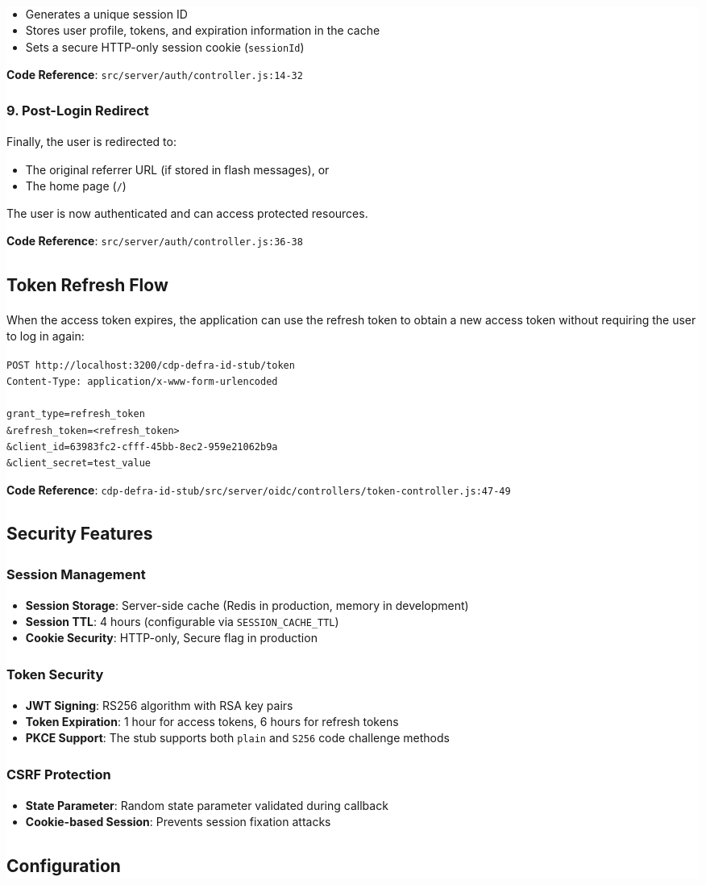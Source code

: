 - Generates a unique session ID
- Stores user profile, tokens, and expiration information in the cache
- Sets a secure HTTP-only session cookie (`sessionId`)

**Code Reference**: `src/server/auth/controller.js:14-32`

### 9. Post-Login Redirect

Finally, the user is redirected to:

- The original referrer URL (if stored in flash messages), or
- The home page (`/`)

The user is now authenticated and can access protected resources.

**Code Reference**: `src/server/auth/controller.js:36-38`

## Token Refresh Flow

When the access token expires, the application can use the refresh token to obtain a new access token without requiring the user to log in again:

```
POST http://localhost:3200/cdp-defra-id-stub/token
Content-Type: application/x-www-form-urlencoded

grant_type=refresh_token
&refresh_token=<refresh_token>
&client_id=63983fc2-cfff-45bb-8ec2-959e21062b9a
&client_secret=test_value
```

**Code Reference**: `cdp-defra-id-stub/src/server/oidc/controllers/token-controller.js:47-49`

## Security Features

### Session Management

- **Session Storage**: Server-side cache (Redis in production, memory in development)
- **Session TTL**: 4 hours (configurable via `SESSION_CACHE_TTL`)
- **Cookie Security**: HTTP-only, Secure flag in production

### Token Security

- **JWT Signing**: RS256 algorithm with RSA key pairs
- **Token Expiration**: 1 hour for access tokens, 6 hours for refresh tokens
- **PKCE Support**: The stub supports both `plain` and `S256` code challenge methods

### CSRF Protection

- **State Parameter**: Random state parameter validated during callback
- **Cookie-based Session**: Prevents session fixation attacks

## Configuration
